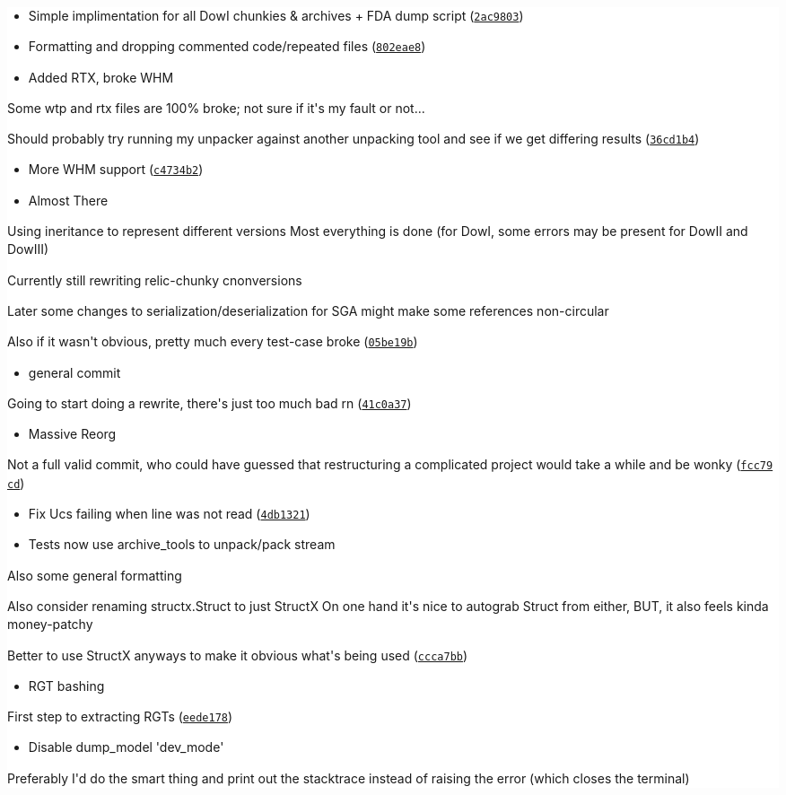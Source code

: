 * Simple implimentation for all DowI chunkies &amp; archives + FDA dump script ([`2ac9803`](https://github.com/MAK-Relic-Tool/Relic-Tool-Core/commit/2ac980372cc0bc0a4374b71e17ba9b86cbd570b6))

* Formatting and dropping commented code/repeated files ([`802eae8`](https://github.com/MAK-Relic-Tool/Relic-Tool-Core/commit/802eae88e999fa549de1164c8dddd9ab32b48e76))

* Added RTX, broke WHM

Some wtp and rtx files are 100% broke; not sure if it&#39;s my fault or not...

Should probably try running my unpacker against another unpacking tool and see if we get differing results ([`36cd1b4`](https://github.com/MAK-Relic-Tool/Relic-Tool-Core/commit/36cd1b4a2937bf85fb7eb4c8674831744f456ae3))

* More WHM support ([`c4734b2`](https://github.com/MAK-Relic-Tool/Relic-Tool-Core/commit/c4734b277a790a108c03870ab0529c00f8f1fefa))

* Almost There

Using ineritance to represent different versions
Most everything is done (for DowI, some errors may be present for DowII and DowIII)

Currently still rewriting relic-chunky cnonversions

Later some changes to serialization/deserialization for SGA might make some references non-circular

Also if it wasn&#39;t obvious, pretty much every test-case broke ([`05be19b`](https://github.com/MAK-Relic-Tool/Relic-Tool-Core/commit/05be19b8656263114b68893770cafea4d731a8ad))

* general commit

Going to start doing a rewrite, there&#39;s just too much bad rn ([`41c0a37`](https://github.com/MAK-Relic-Tool/Relic-Tool-Core/commit/41c0a37ca35ddcf2964a8bf256c8e33050403d46))

* Massive Reorg

Not a full valid commit, who could have guessed that restructuring a complicated project would take a while and be wonky ([`fcc79cd`](https://github.com/MAK-Relic-Tool/Relic-Tool-Core/commit/fcc79cd51a15621aa4a265d90d603e9fbd7f2bda))

* Fix Ucs failing when line was not read ([`4db1321`](https://github.com/MAK-Relic-Tool/Relic-Tool-Core/commit/4db1321c3f5ebf8bd29d6d79850f89eeb7751e60))

* Tests now use archive_tools to unpack/pack stream

Also some general formatting

Also consider renaming structx.Struct to just StructX
On one hand it&#39;s nice to autograb Struct from either, BUT, it also feels kinda money-patchy

Better to use StructX anyways to make it obvious what&#39;s being used ([`ccca7bb`](https://github.com/MAK-Relic-Tool/Relic-Tool-Core/commit/ccca7bbd5c9d2bbe0b57c56f9a7ee47ba8c51589))

* RGT bashing

First step to extracting RGTs ([`eede178`](https://github.com/MAK-Relic-Tool/Relic-Tool-Core/commit/eede1781ce320937db047c48f34ecb726bbaf86d))

* Disable dump_model &#39;dev_mode&#39;

Preferably I&#39;d do the smart thing and print out the stacktrace instead of raising the error (which closes the terminal)
